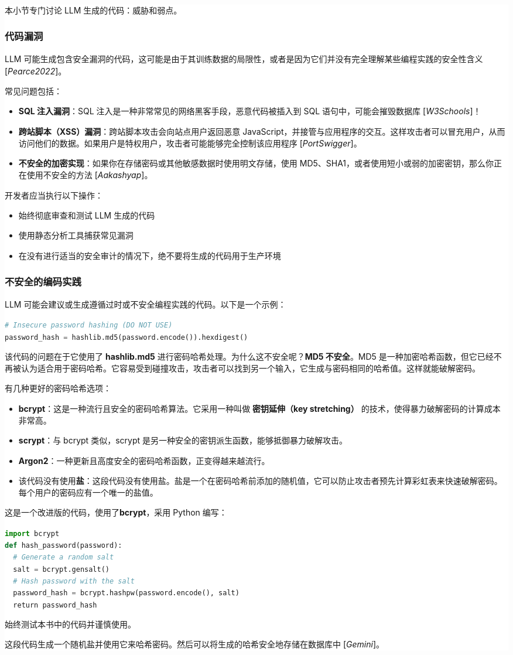 本小节专门讨论 LLM 生成的代码：威胁和弱点。

### 代码漏洞

LLM 可能生成包含安全漏洞的代码，这可能是由于其训练数据的局限性，或者是因为它们并没有完全理解某些编程实践的安全性含义 [*Pearce2022*]。

常见问题包括：

+   **SQL 注入漏洞**：SQL 注入是一种非常常见的网络黑客手段，恶意代码被插入到 SQL 语句中，可能会摧毁数据库 [*W3Schools*]！

+   **跨站脚本（XSS）漏洞**：跨站脚本攻击会向站点用户返回恶意 JavaScript，并接管与应用程序的交互。这样攻击者可以冒充用户，从而访问他们的数据。如果用户是特权用户，攻击者可能能够完全控制该应用程序 [*PortSwigger*]。

+   **不安全的加密实现**：如果你在存储密码或其他敏感数据时使用明文存储，使用 MD5、SHA1，或者使用短小或弱的加密密钥，那么你正在使用不安全的方法 [*Aakashyap*]。

开发者应当执行以下操作：

+   始终彻底审查和测试 LLM 生成的代码

+   使用静态分析工具捕获常见漏洞

+   在没有进行适当的安全审计的情况下，绝不要将生成的代码用于生产环境

### 不安全的编码实践

LLM 可能会建议或生成遵循过时或不安全编程实践的代码。以下是一个示例：

```py
# Insecure password hashing (DO NOT USE)
password_hash = hashlib.md5(password.encode()).hexdigest()
```

该代码的问题在于它使用了 **hashlib.md5** 进行密码哈希处理。为什么这不安全呢？**MD5 不安全**。MD5 是一种加密哈希函数，但它已经不再被认为适合用于密码哈希。它容易受到碰撞攻击，攻击者可以找到另一个输入，它生成与密码相同的哈希值。这样就能破解密码。

有几种更好的密码哈希选项：

+   **bcrypt**：这是一种流行且安全的密码哈希算法。它采用一种叫做 **密钥延伸（key stretching）** 的技术，使得暴力破解密码的计算成本非常高。

+   **scrypt**：与 bcrypt 类似，scrypt 是另一种安全的密钥派生函数，能够抵御暴力破解攻击。

+   **Argon2**：一种更新且高度安全的密码哈希函数，正变得越来越流行。

+   该代码没有使用**盐**：这段代码没有使用盐。盐是一个在密码哈希前添加的随机值，它可以防止攻击者预先计算彩虹表来快速破解密码。每个用户的密码应有一个唯一的盐值。

这是一个改进版的代码，使用了**bcrypt**，采用 Python 编写：

```py
import bcrypt
def hash_password(password):
  # Generate a random salt
  salt = bcrypt.gensalt()
  # Hash password with the salt
  password_hash = bcrypt.hashpw(password.encode(), salt)
  return password_hash
```

始终测试本书中的代码并谨慎使用。

这段代码生成一个随机盐并使用它来哈希密码。然后可以将生成的哈希安全地存储在数据库中 [*Gemini*]。
